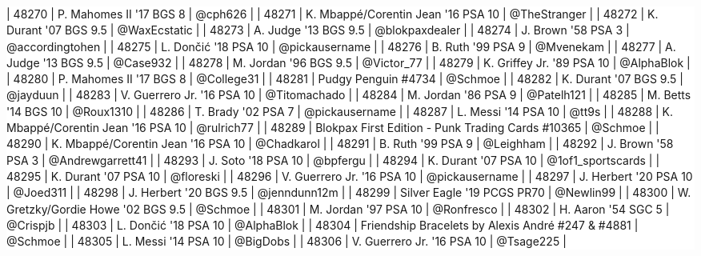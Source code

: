 | 48270 |  P. Mahomes II &#039;17 BGS 8 | \@cph626 |
| 48271 |  K. Mbappé/Corentin Jean &#039;16 PSA 10 | \@TheStranger |
| 48272 |  K. Durant &#039;07 BGS 9.5 | \@WaxEcstatic |
| 48273 |  A. Judge &#039;13 BGS 9.5 | \@blokpaxdealer |
| 48274 |  J. Brown &#039;58 PSA 3 | \@accordingtohen |
| 48275 |  L. Dončić &#039;18 PSA 10 | \@pickausername |
| 48276 |  B. Ruth &#039;99 PSA 9 | \@Mvenekam |
| 48277 |  A. Judge &#039;13 BGS 9.5 | \@Case932 |
| 48278 |  M. Jordan &#039;96 BGS 9.5 | \@Victor_77 |
| 48279 |  K. Griffey Jr. &#039;89 PSA 10 | \@AlphaBlok |
| 48280 |  P. Mahomes II &#039;17 BGS 8 | \@College31 |
| 48281 |  Pudgy Penguin #4734 | \@Schmoe |
| 48282 |  K. Durant &#039;07 BGS 9.5 | \@jayduun |
| 48283 |  V. Guerrero Jr. &#039;16 PSA 10 | \@Titomachado |
| 48284 |  M. Jordan &#039;86 PSA 9 | \@Patelh121 |
| 48285 |  M. Betts &#039;14 BGS 10 | \@Roux1310 |
| 48286 |  T. Brady &#039;02 PSA 7 | \@pickausername |
| 48287 |  L. Messi &#039;14 PSA 10 | \@tt9s |
| 48288 |  K. Mbappé/Corentin Jean &#039;16 PSA 10 | \@rulrich77 |
| 48289 |  Blokpax First Edition - Punk Trading Cards #10365 | \@Schmoe |
| 48290 |  K. Mbappé/Corentin Jean &#039;16 PSA 10 | \@Chadkarol |
| 48291 |  B. Ruth &#039;99 PSA 9 | \@Leighham |
| 48292 |  J. Brown &#039;58 PSA 3 | \@Andrewgarrett41 |
| 48293 |  J. Soto &#039;18 PSA 10 | \@bpfergu |
| 48294 |  K. Durant &#039;07 PSA 10 | \@1of1_sportscards |
| 48295 |  K. Durant &#039;07 PSA 10 | \@floreski |
| 48296 |  V. Guerrero Jr. &#039;16 PSA 10 | \@pickausername |
| 48297 |  J. Herbert &#039;20 PSA 10 | \@Joed311 |
| 48298 |  J. Herbert &#039;20 BGS 9.5 | \@jenndunn12m |
| 48299 |  Silver Eagle &#039;19 PCGS PR70 | \@Newlin99 |
| 48300 |  W. Gretzky/Gordie Howe &#039;02 BGS 9.5 | \@Schmoe |
| 48301 |  M. Jordan &#039;97 PSA 10 | \@Ronfresco |
| 48302 |  H. Aaron &#039;54 SGC 5 | \@Crispjb |
| 48303 |  L. Dončić &#039;18 PSA 10 | \@AlphaBlok |
| 48304 |  Friendship Bracelets by Alexis André #247 &amp; #4881 | \@Schmoe |
| 48305 |  L. Messi &#039;14 PSA 10 | \@BigDobs |
| 48306 |  V. Guerrero Jr. &#039;16 PSA 10 | \@Tsage225 |